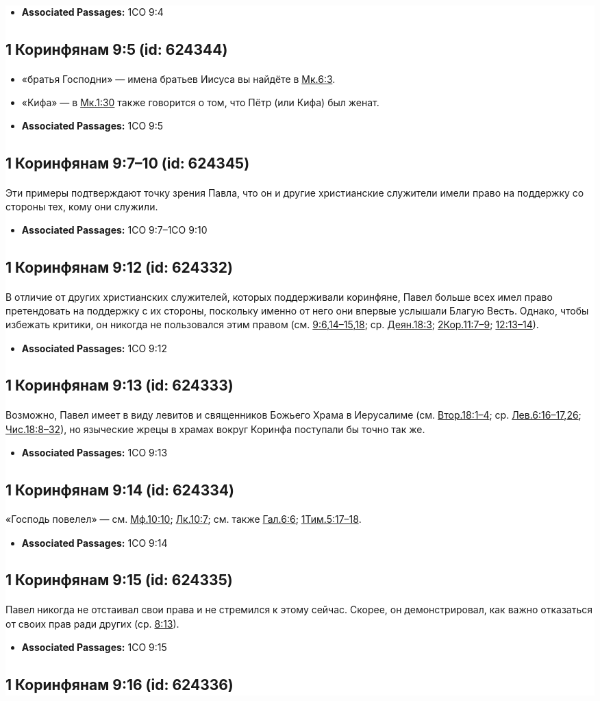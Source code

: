 * **Associated Passages:** 1CO 9:4

## 1 Коринфянам 9:5 (id: 624344)

* «братья Господни» — имена братьев Иисуса вы найдёте в [Мк.6:3](https://ref.ly/Mark6:3).
* «Кифа» — в [Мк.1:30](https://ref.ly/Mark1:30) также говорится о том, что Пётр (или Кифа) был женат.

* **Associated Passages:** 1CO 9:5

## 1 Коринфянам 9:7–10 (id: 624345)

Эти примеры подтверждают точку зрения Павла, что он и другие христианские служители имели право на поддержку со стороны тех, кому они служили.

* **Associated Passages:** 1CO 9:7–1CO 9:10

## 1 Коринфянам 9:12 (id: 624332)

В отличие от других христианских служителей, которых поддерживали коринфяне, Павел больше всех имел право претендовать на поддержку с их стороны, поскольку именно от него они впервые услышали Благую Весть. Однако, чтобы избежать критики, он никогда не пользовался этим правом (см. [9:6](https://ref.ly/1Cor9:6),[14–15](https://ref.ly/1Cor9:14-1Cor9:15),[18](https://ref.ly/1Cor9:18); ср. [Деян.18:3](https://ref.ly/Acts18:3); [2Кор.11:7–9](https://ref.ly/2Cor11:7-2Cor11:9); [12:13–14](https://ref.ly/2Cor12:13-2Cor12:14)).

* **Associated Passages:** 1CO 9:12

## 1 Коринфянам 9:13 (id: 624333)

Возможно, Павел имеет в виду левитов и священников Божьего Храма в Иерусалиме (см. [Втор.18:1–4](https://ref.ly/Deut18:1-Deut18:4); ср. [Лев.6:16–17](https://ref.ly/Lev6:16-Lev6:17),[26](https://ref.ly/Lev6:26); [Чис.18:8–32](https://ref.ly/Num18:8-Num18:32)), но языческие жрецы в храмах вокруг Коринфа поступали бы точно так же.

* **Associated Passages:** 1CO 9:13

## 1 Коринфянам 9:14 (id: 624334)

«Господь повелел» — см. [Мф.10:10](https://ref.ly/Matt10:10); [Лк.10:7](https://ref.ly/Luke10:7); см. также [Гал.6:6](https://ref.ly/Gal6:6); [1Тим.5:17–18](https://ref.ly/1Tim5:17-1Tim5:18).

* **Associated Passages:** 1CO 9:14

## 1 Коринфянам 9:15 (id: 624335)

Павел никогда не отстаивал свои права и не стремился к этому сейчас. Скорее, он демонстрировал, как важно отказаться от своих прав ради других (ср. [8:13](https://ref.ly/1Cor8:13)).

* **Associated Passages:** 1CO 9:15

## 1 Коринфянам 9:16 (id: 624336)
